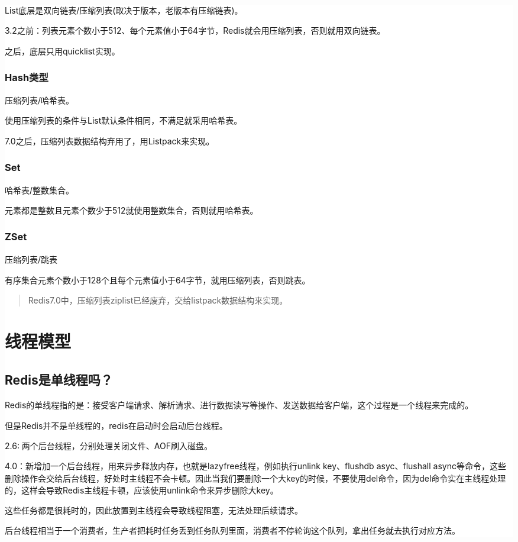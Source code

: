 List底层是双向链表/压缩列表(取决于版本，老版本有压缩链表)。

3.2之前：列表元素个数小于512、每个元素值小于64字节，Redis就会用压缩列表，否则就用双向链表。

之后，底层只用quicklist实现。

### Hash类型

压缩列表/哈希表。

使用压缩列表的条件与List默认条件相同，不满足就采用哈希表。

7.0之后，压缩列表数据结构弃用了，用Listpack来实现。

### Set

哈希表/整数集合。

元素都是整数且元素个数少于512就使用整数集合，否则就用哈希表。

### ZSet

压缩列表/跳表

有序集合元素个数小于128个且每个元素值小于64字节，就用压缩列表，否则跳表。

> Redis7.0中，压缩列表ziplist已经废弃，交给listpack数据结构来实现。

# 线程模型

## Redis是单线程吗？

Redis的单线程指的是：接受客户端请求、解析请求、进行数据读写等操作、发送数据给客户端，这个过程是一个线程来完成的。

但是Redis并不是单线程的，redis在启动时会启动后台线程。

2.6: 两个后台线程，分别处理关闭文件、AOF刷入磁盘。

4.0：新增加一个后台线程，用来异步释放内存，也就是lazyfree线程，例如执行unlink key、flushdb asyc、flushall async等命令，这些删除操作会交给后台线程，好处时主线程不会卡顿。因此当我们要删除一个大key的时候，不要使用del命令，因为del命令实在主线程处理的，这样会导致Redis主线程卡顿，应该使用unlink命令来异步删除大key。

这些任务都是很耗时的，因此放置到主线程会导致线程阻塞，无法处理后续请求。

后台线程相当于一个消费者，生产者把耗时任务丢到任务队列里面，消费者不停轮询这个队列，拿出任务就去执行对应方法。
